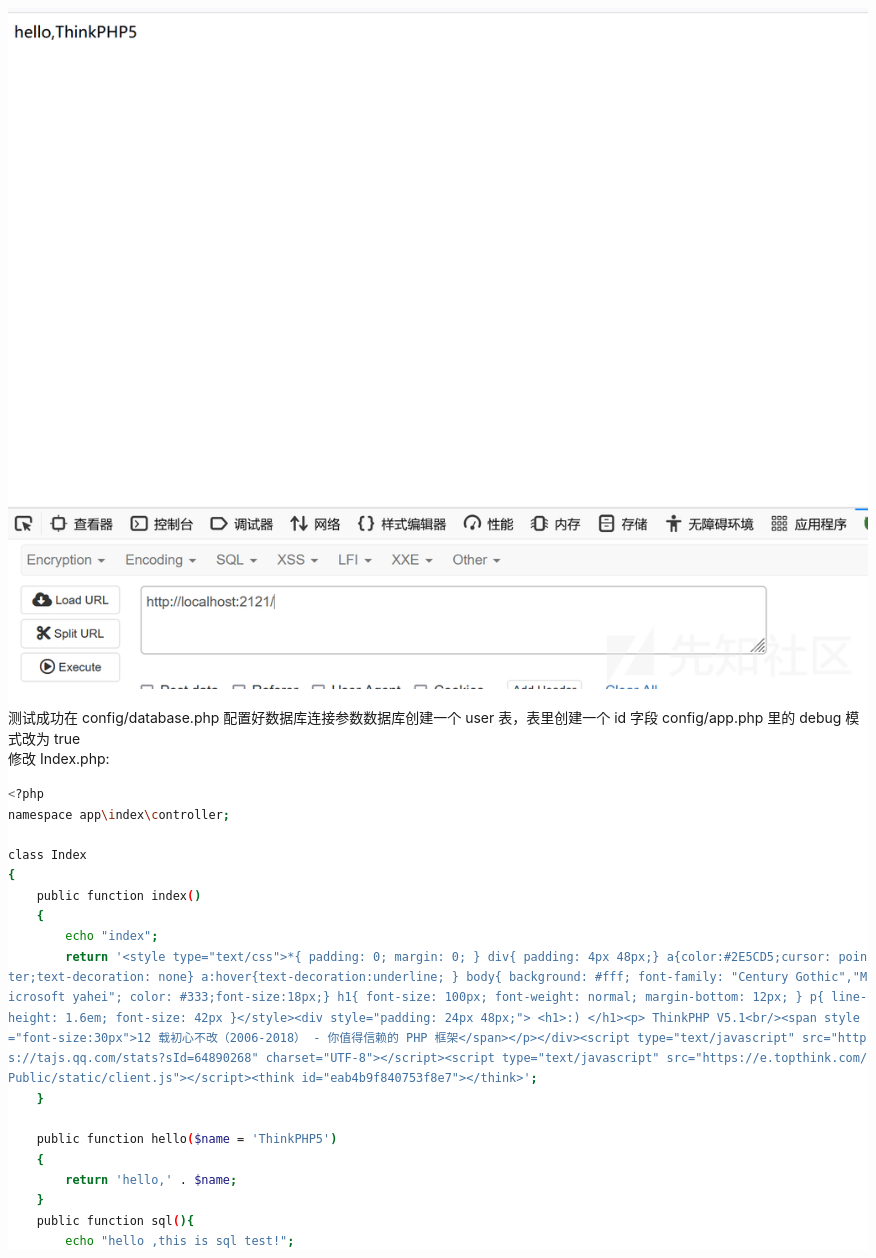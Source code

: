 [![](assets/1709530629-de56ad7e25138163591969aaad8933b6.png)](https://xzfile.aliyuncs.com/media/upload/picture/20240304105730-f14c0b6a-d9d2-1.png)

测试成功在 config/database.php 配置好数据库连接参数数据库创建一个 user 表，表里创建一个 id 字段 config/app.php 里的 debug 模式改为 true  
修改 Index.php:

```bash
<?php
namespace app\index\controller;

class Index
{
    public function index()
    {
        echo "index";
        return '<style type="text/css">*{ padding: 0; margin: 0; } div{ padding: 4px 48px;} a{color:#2E5CD5;cursor: pointer;text-decoration: none} a:hover{text-decoration:underline; } body{ background: #fff; font-family: "Century Gothic","Microsoft yahei"; color: #333;font-size:18px;} h1{ font-size: 100px; font-weight: normal; margin-bottom: 12px; } p{ line-height: 1.6em; font-size: 42px }</style><div style="padding: 24px 48px;"> <h1>:) </h1><p> ThinkPHP V5.1<br/><span style="font-size:30px">12 载初心不改（2006-2018） - 你值得信赖的 PHP 框架</span></p></div><script type="text/javascript" src="https://tajs.qq.com/stats?sId=64890268" charset="UTF-8"></script><script type="text/javascript" src="https://e.topthink.com/Public/static/client.js"></script><think id="eab4b9f840753f8e7"></think>';
    }

    public function hello($name = 'ThinkPHP5')
    {
        return 'hello,' . $name;
    }
    public function sql(){
        echo "hello ,this is sql test!";
```